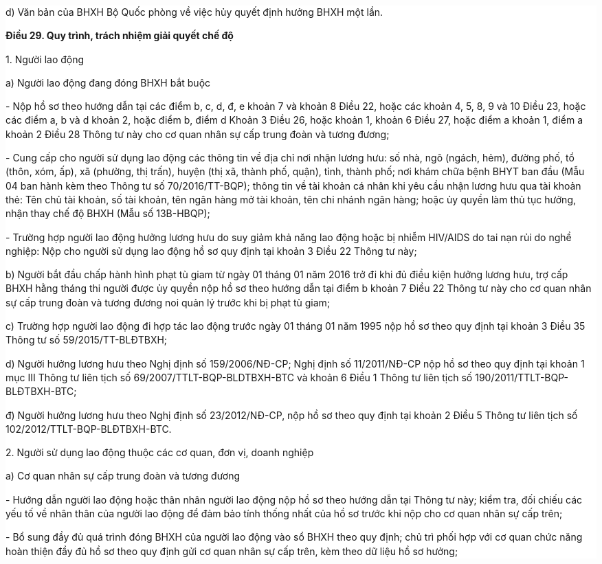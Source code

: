 d\) Văn bản của BHXH Bộ Quốc phòng về việc hủy quyết định hưởng BHXH một
lần.

**Điều 29. Quy trình, trách nhiệm giải quyết chế độ**

1\. Người lao động

a\) Người lao động đang đóng BHXH bắt buộc

\- Nộp hồ sơ theo hướng dẫn tại các điểm b, c, d, đ, e khoản 7 và khoản
8 Điều 22, hoặc các khoản 4, 5, 8, 9 và 10 Điều 23, hoặc các điểm a, b
và d khoản 2, hoặc điểm b, điểm d Khoản 3 Điều 26, hoặc khoản 1, khoản 6
Điều 27, hoặc điểm a khoản 1, điểm a khoản 2 Điều 28 Thông tư này cho cơ
quan nhân sự cấp trung đoàn và tương đương;

\- Cung cấp cho người sử dụng lao động các thông tin về địa chỉ nơi nhận
lương hưu: số nhà, ngõ (ngách, hẻm), đường phố, tổ (thôn, xóm, ấp), xã
(phường, thị trấn), huyện (thị xã, thành phố, quận), tỉnh, thành phố;
nơi khám chữa bệnh BHYT ban đầu (Mẫu 04 ban hành kèm theo Thông tư số
70/2016/TT-BQP); thông tin về tài khoản cá nhân khi yêu cầu nhận lương
hưu qua tài khoản thẻ: Tên chủ tài khoản, số tài khoản, tên ngân hàng mở
tài khoản, tên chi nhánh ngân hàng; hoặc ủy quyền làm thủ tục hưởng,
nhận thay chế độ BHXH (Mẫu số 13B-HBQP);

\- Trường hợp người lao động hưởng lương hưu do suy giảm khả năng lao
động hoặc bị nhiễm HIV/AIDS do tai nạn rủi do nghề nghiệp: Nộp cho người
sử dụng lao động hồ sơ quy định tại khoản 3 Điều 22 Thông tư này;

b\) Người bắt đầu chấp hành hình phạt tù giam từ ngày 01 tháng 01 năm
2016 trở đi khi đủ điều kiện hưởng lương hưu, trợ cấp BHXH hằng tháng
thi người được ủy quyền nộp hồ sơ theo hướng dẫn tại điểm b khoản 7 Điều
22 Thông tư này cho cơ quan nhân sự cấp trung đoàn và tương đương noi
quản lý trước khi bị phạt tù giam;

c\) Trường hợp người lao động đi hợp tác lao động trước ngày 01 tháng 01
năm 1995 nộp hồ sơ theo quy định tại khoản 3 Điều 35 Thông tư số
59/2015/TT-BLĐTBXH;

d\) Người hưởng lương hưu theo Nghị định số 159/2006/NĐ-CP; Nghị định số
11/2011/NĐ-CP nộp hồ sơ theo quy định tại khoản 1 mục III Thông tư liên
tịch số 69/2007/TTLT-BQP-BLDTBXH-BTC và khoản 6 Điều 1 Thông tư liên
tịch số 190/2011/TTLT-BQP-BLĐTBXH-BTC;

đ) Người hưởng lương hưu theo Nghị định số 23/2012/NĐ-CP, nộp hồ sơ theo
quy định tại khoản 2 Điều 5 Thông tư liên tịch số
102/2012/TTLT-BQP-BLĐTBXH-BTC.

2\. Người sử dụng lao động thuộc các cơ quan, đơn vị, doanh nghiệp

a\) Cơ quan nhân sự cấp trung đoàn và tương đương

\- Hướng dẫn người lao động hoặc thân nhân người lao động nộp hồ sơ theo
hướng dẫn tại Thông tư này; kiểm tra, đối chiếu các yếu tố về nhân thân
của người lao động để đảm bảo tính thống nhất của hồ sơ trước khi nộp
cho cơ quan nhân sự cấp trên;

\- Bổ sung đầy đủ quá trình đóng BHXH của người lao động vào sổ BHXH
theo quy định; chủ trì phối hợp với cơ quan chức năng hoàn thiện đầy đủ
hồ sơ theo quy định gửi cơ quan nhân sự cấp trên, kèm theo dữ liệu hồ sơ
hưởng;
